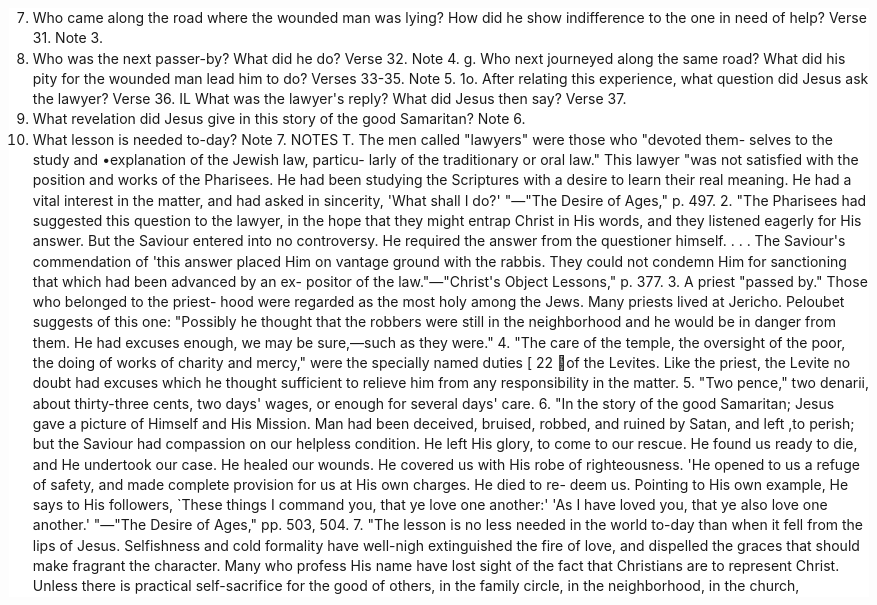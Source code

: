 7. Who came along the road where the wounded man was lying?
    How did he show indifference to the one in need of help?
    Verse 31. Note 3.
8. Who was the next passer-by? What did he do? Verse 32.
    Note 4.
 g. Who next journeyed along the same road? What did his
    pity for the wounded man lead him to do? Verses 33-35.
    Note 5.
1o. After relating this experience, what question did Jesus ask the
    lawyer? Verse 36.
IL What was the lawyer's reply? What did Jesus then say?
    Verse 37.
12. What revelation did Jesus give in this story of the good
    Samaritan? Note 6.
13. What lesson is needed to-day? Note 7.
                              NOTES
    T. The men called "lawyers" were those who "devoted them-
selves to the study and •explanation of the Jewish law, particu-
larly of the traditionary or oral law." This lawyer "was not
satisfied with the position and works of the Pharisees. He had
been studying the Scriptures with a desire to learn their real
meaning. He had a vital interest in the matter, and had asked
in sincerity, 'What shall I do?' "—"The Desire of Ages," p. 497.
    2. "The Pharisees had suggested this question to the lawyer,
in the hope that they might entrap Christ in His words, and they
listened eagerly for His answer. But the Saviour entered into
no controversy. He required the answer from the questioner
himself. . . . The Saviour's commendation of 'this answer placed
Him on vantage ground with the rabbis. They could not condemn
Him for sanctioning that which had been advanced by an ex-
positor of the law."—"Christ's Object Lessons," p. 377.
    3. A priest "passed by." Those who belonged to the priest-
hood were regarded as the most holy among the Jews. Many
priests lived at Jericho. Peloubet suggests of this one: "Possibly
he thought that the robbers were still in the neighborhood and he
would be in danger from them. He had excuses enough, we may
be sure,—such as they were."
    4. "The care of the temple, the oversight of the poor, the doing
of works of charity and mercy," were the specially named duties
                              [ 22
of the Levites. Like the priest, the Levite no doubt had excuses
which he thought sufficient to relieve him from any responsibility
in the matter.
    5. "Two pence," two denarii, about thirty-three cents, two days'
wages, or enough for several days' care.
    6. "In the story of the good Samaritan; Jesus gave a picture of
Himself and His Mission. Man had been deceived, bruised,
robbed, and ruined by Satan, and left ,to perish; but the Saviour
had compassion on our helpless condition. He left His glory, to
come to our rescue. He found us ready to die, and He undertook
our case. He healed our wounds. He covered us with His robe
of righteousness. 'He opened to us a refuge of safety, and made
complete provision for us at His own charges. He died to re-
deem us. Pointing to His own example, He says to His followers,
`These things I command you, that ye love one another:' 'As I
have loved you, that ye also love one another.' "—"The Desire of
Ages," pp. 503, 504.
    7. "The lesson is no less needed in the world to-day than when
it fell from the lips of Jesus. Selfishness and cold formality have
well-nigh extinguished the fire of love, and dispelled the graces
that should make fragrant the character. Many who profess His
name have lost sight of the fact that Christians are to represent
Christ. Unless there is practical self-sacrifice for the good of
others, in the family circle, in the neighborhood, in the church,